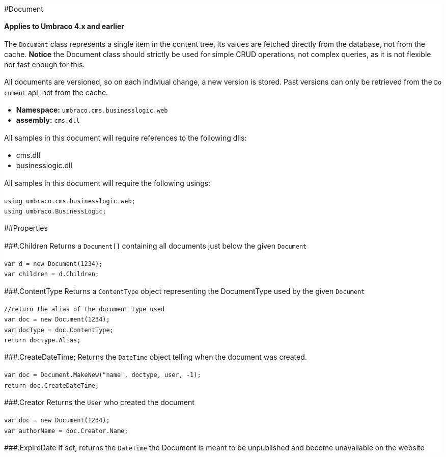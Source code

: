 #Document

**Applies to Umbraco 4.x and earlier**

The `Document` class represents a single item in the content tree, its values are
fetched directly from the database, not from the cache. **Notice** the Document class should strictly be used for simple CRUD operations, not complex queries, as it is not flexible nor fast enough for this.

All documents are versioned, so on each indiviual change, a new version is stored. Past versions can only be retrieved from the `Document` api, not from the cache. 

 * **Namespace:** `umbraco.cms.businesslogic.web` 
 * **assembly:** `cms.dll`
 

All samples in this document will require references to the following dlls:

* cms.dll
* businesslogic.dll

All samples in this document will require the following usings:
	
	using umbraco.cms.businesslogic.web;
	using umbraco.BusinessLogic;


##Properties

###.Children
Returns a `Document[]` containing all documents just below the given `Document`

	var d = new Document(1234);
	var children = d.Children;


###.ContentType
Returns a `ContentType` object representing the DocumentType used by the given `Document`

	//return the alias of the document type used
	var doc = new Document(1234);
	var docType = doc.ContentType;
	return doctype.Alias;


###.CreateDateTime;
Returns the `DateTime` object telling when the document was created.

	var doc = Document.MakeNew("name", doctype, user, -1);
	return doc.CreateDateTime;


###.Creator
Returns the `User` who created the document

	var doc = new Document(1234);
	var authorName = doc.Creator.Name;


###.ExpireDate
If set, returns the `DateTime` the Document is meant to be unpublished and become unavailable on the website
